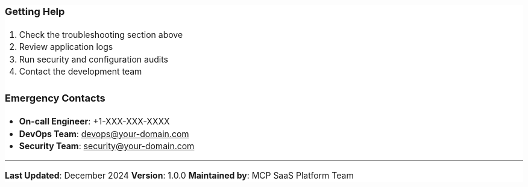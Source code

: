 ### Getting Help

1. Check the troubleshooting section above
2. Review application logs
3. Run security and configuration audits
4. Contact the development team

### Emergency Contacts

- **On-call Engineer**: +1-XXX-XXX-XXXX
- **DevOps Team**: devops@your-domain.com
- **Security Team**: security@your-domain.com

---

**Last Updated**: December 2024
**Version**: 1.0.0
**Maintained by**: MCP SaaS Platform Team
